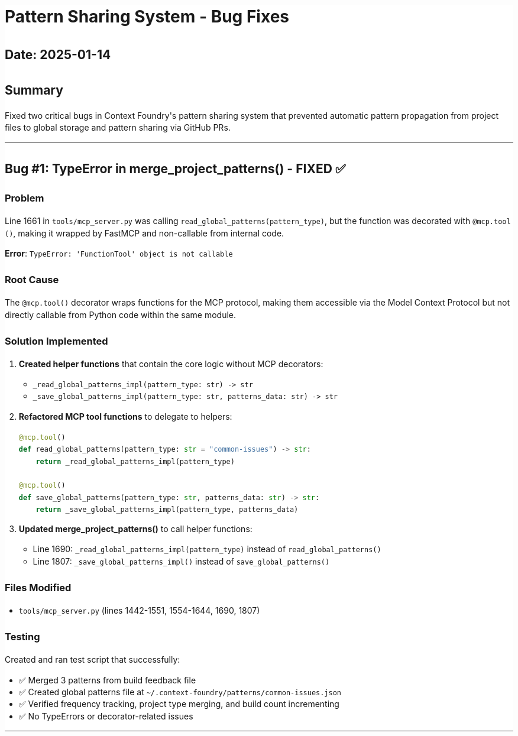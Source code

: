 # Pattern Sharing System - Bug Fixes

## Date: 2025-01-14

## Summary

Fixed two critical bugs in Context Foundry's pattern sharing system that prevented automatic pattern propagation from project files to global storage and pattern sharing via GitHub PRs.

---

## Bug #1: TypeError in merge_project_patterns() - FIXED ✅

### Problem
Line 1661 in `tools/mcp_server.py` was calling `read_global_patterns(pattern_type)`, but the function was decorated with `@mcp.tool()`, making it wrapped by FastMCP and non-callable from internal code.

**Error**: `TypeError: 'FunctionTool' object is not callable`

### Root Cause
The `@mcp.tool()` decorator wraps functions for the MCP protocol, making them accessible via the Model Context Protocol but not directly callable from Python code within the same module.

### Solution Implemented

1. **Created helper functions** that contain the core logic without MCP decorators:
   - `_read_global_patterns_impl(pattern_type: str) -> str`
   - `_save_global_patterns_impl(pattern_type: str, patterns_data: str) -> str`

2. **Refactored MCP tool functions** to delegate to helpers:
   ```python
   @mcp.tool()
   def read_global_patterns(pattern_type: str = "common-issues") -> str:
       return _read_global_patterns_impl(pattern_type)

   @mcp.tool()
   def save_global_patterns(pattern_type: str, patterns_data: str) -> str:
       return _save_global_patterns_impl(pattern_type, patterns_data)
   ```

3. **Updated merge_project_patterns()** to call helper functions:
   - Line 1690: `_read_global_patterns_impl(pattern_type)` instead of `read_global_patterns()`
   - Line 1807: `_save_global_patterns_impl()` instead of `save_global_patterns()`

### Files Modified
- `tools/mcp_server.py` (lines 1442-1551, 1554-1644, 1690, 1807)

### Testing
Created and ran test script that successfully:
- ✅ Merged 3 patterns from build feedback file
- ✅ Created global patterns file at `~/.context-foundry/patterns/common-issues.json`
- ✅ Verified frequency tracking, project type merging, and build count incrementing
- ✅ No TypeErrors or decorator-related issues

---